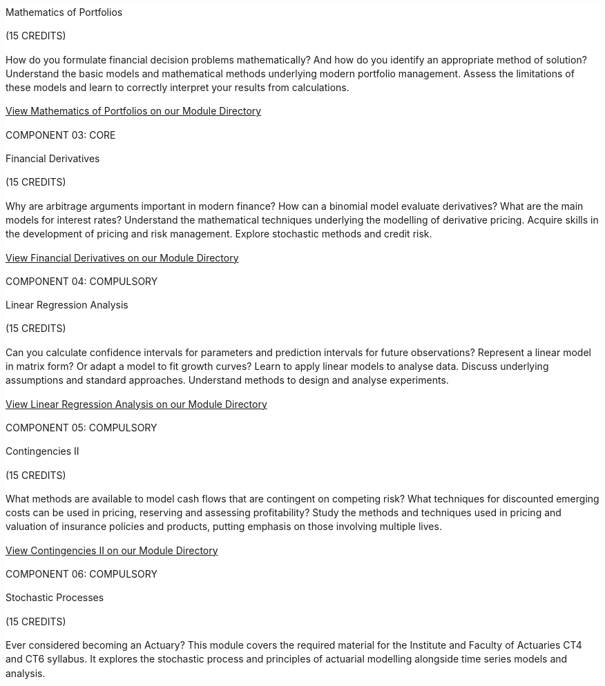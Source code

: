 Mathematics of Portfolios

(15 CREDITS)

How do you formulate financial decision problems mathematically? And how do you identify an appropriate method of solution? Understand the basic models and mathematical methods underlying modern portfolio management. Assess the limitations of these models and learn to correctly interpret your results from calculations.

[View Mathematics of Portfolios on our Module Directory](https://www1.essex.ac.uk/modules/Default.aspx?coursecode=MA311&year=25)

COMPONENT 03: CORE

Financial Derivatives

(15 CREDITS)

Why are arbitrage arguments important in modern finance? How can a binomial model evaluate derivatives? What are the main models for interest rates? Understand the mathematical techniques underlying the modelling of derivative pricing. Acquire skills in the development of pricing and risk management. Explore stochastic methods and credit risk.

[View Financial Derivatives on our Module Directory](https://www1.essex.ac.uk/modules/Default.aspx?coursecode=MA320&year=25)

COMPONENT 04: COMPULSORY

Linear Regression Analysis

(15 CREDITS)

Can you calculate confidence intervals for parameters and prediction intervals for future observations? Represent a linear model in matrix form? Or adapt a model to fit growth curves? Learn to apply linear models to analyse data. Discuss underlying assumptions and standard approaches. Understand methods to design and analyse experiments.

[View Linear Regression Analysis on our Module Directory](https://www1.essex.ac.uk/modules/Default.aspx?coursecode=MA317&year=25)

COMPONENT 05: COMPULSORY

Contingencies II

(15 CREDITS)

What methods are available to model cash flows that are contingent on competing risk? What techniques for discounted emerging costs can be used in pricing, reserving and assessing profitability? Study the methods and techniques used in pricing and valuation of insurance policies and products, putting emphasis on those involving multiple lives.

[View Contingencies II on our Module Directory](https://www1.essex.ac.uk/modules/Default.aspx?coursecode=MA312&year=25)

COMPONENT 06: COMPULSORY

Stochastic Processes

(15 CREDITS)

Ever considered becoming an Actuary? This module covers the required material for the Institute and Faculty of Actuaries CT4 and CT6 syllabus. It explores the stochastic process and principles of actuarial modelling alongside time series models and analysis.
